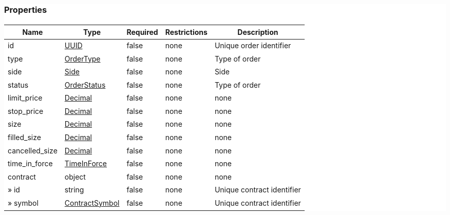 ### Properties

|Name|Type|Required|Restrictions|Description|
|---|---|---|---|---|
|id|[UUID](#schemauuid)|false|none|Unique order identifier|
|type|[OrderType](#schemaordertype)|false|none|Type of order|
|side|[Side](#schemaside)|false|none|Side|
|status|[OrderStatus](#schemaorderstatus)|false|none|Type of order|
|limit_price|[Decimal](#schemadecimal)|false|none|none|
|stop_price|[Decimal](#schemadecimal)|false|none|none|
|size|[Decimal](#schemadecimal)|false|none|none|
|filled_size|[Decimal](#schemadecimal)|false|none|none|
|cancelled_size|[Decimal](#schemadecimal)|false|none|none|
|time_in_force|[TimeInForce](#schematimeinforce)|false|none|none|
|contract|object|false|none|none|
|» id|string|false|none|Unique contract identifier|
|» symbol|[ContractSymbol](#schemacontractsymbol)|false|none|Unique contract identifier|

